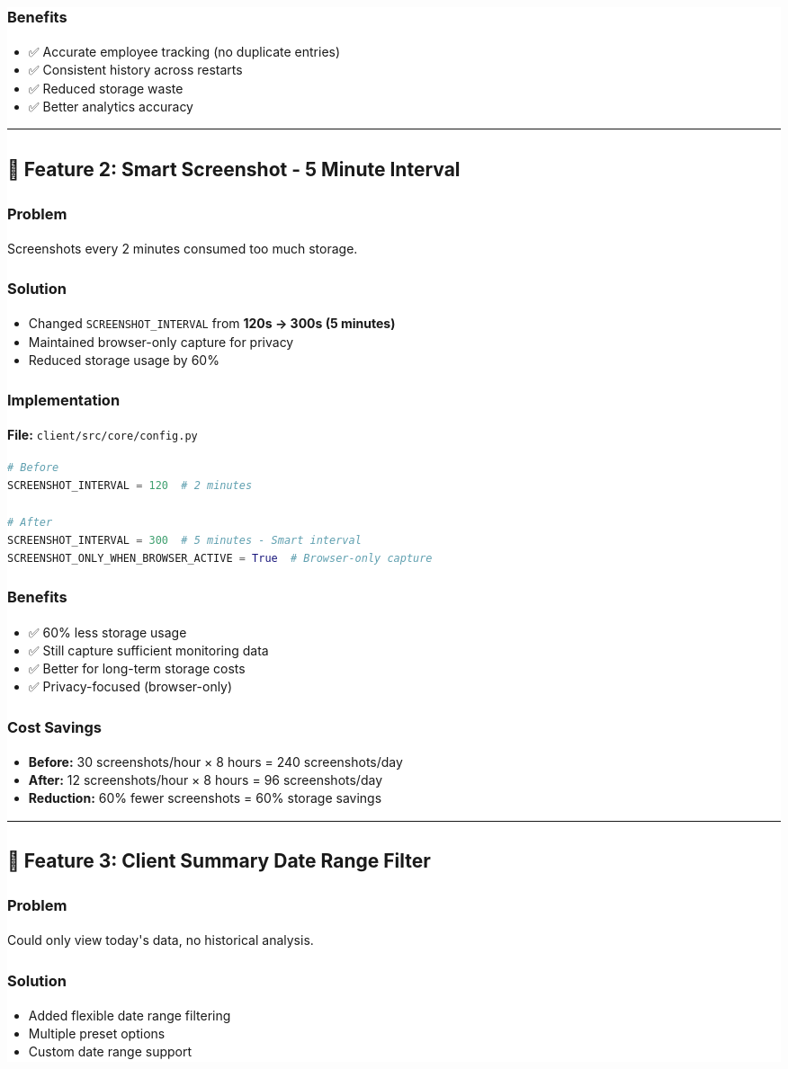 ### Benefits
- ✅ Accurate employee tracking (no duplicate entries)
- ✅ Consistent history across restarts
- ✅ Reduced storage waste
- ✅ Better analytics accuracy

---

## 📸 Feature 2: Smart Screenshot - 5 Minute Interval

### Problem
Screenshots every 2 minutes consumed too much storage.

### Solution
- Changed `SCREENSHOT_INTERVAL` from **120s → 300s (5 minutes)**
- Maintained browser-only capture for privacy
- Reduced storage usage by 60%

### Implementation
**File:** `client/src/core/config.py`

```python
# Before
SCREENSHOT_INTERVAL = 120  # 2 minutes

# After
SCREENSHOT_INTERVAL = 300  # 5 minutes - Smart interval
SCREENSHOT_ONLY_WHEN_BROWSER_ACTIVE = True  # Browser-only capture
```

### Benefits
- ✅ 60% less storage usage
- ✅ Still capture sufficient monitoring data
- ✅ Better for long-term storage costs
- ✅ Privacy-focused (browser-only)

### Cost Savings
- **Before:** 30 screenshots/hour × 8 hours = 240 screenshots/day
- **After:** 12 screenshots/hour × 8 hours = 96 screenshots/day
- **Reduction:** 60% fewer screenshots = 60% storage savings

---

## 📅 Feature 3: Client Summary Date Range Filter

### Problem
Could only view today's data, no historical analysis.

### Solution
- Added flexible date range filtering
- Multiple preset options
- Custom date range support
